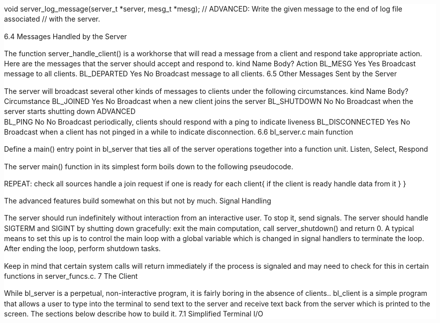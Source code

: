 void server_log_message(server_t *server, mesg_t *mesg);
// ADVANCED: Write the given message to the end of log file associated
// with the server.

6.4 Messages Handled by the Server

The function server_handle_client() is a workhorse that will read a message from a client and respond take appropriate action. Here are the messages that the server should accept and respond to.
kind 	Name 	Body? 	Action
BL_MESG 	Yes 	Yes 	Broadcast message to all clients.
BL_DEPARTED 	Yes 	No 	Broadcast message to all clients.
6.5 Other Messages Sent by the Server

The server will broadcast several other kinds of messages to clients under the following circumstances.
kind 	Name 	Body? 	Circumstance
BL_JOINED 	Yes 	No 	Broadcast when a new client joins the server
BL_SHUTDOWN 	No 	No 	Broadcast when the server starts shutting down
ADVANCED 	  	  	 
BL_PING 	No 	No 	Broadcast periodically, clients should respond with a ping to indicate liveness
BL_DISCONNECTED 	Yes 	No 	Broadcast when a client has not pinged in a while to indicate disconnection.
6.6 bl_server.c main function

Define a main() entry point in bl_server that ties all of the server operations together into a function unit.
Listen, Select, Respond

The server main() function in its simplest form boils down to the following pseudocode.

REPEAT:
  check all sources
  handle a join request if one is ready
  for each client{
    if the client is ready handle data from it
  }
}

The advanced features build somewhat on this but not by much.
Signal Handling

The server should run indefinitely without interaction from an interactive user. To stop it, send signals. The server should handle SIGTERM and SIGINT by shutting down gracefully: exit the main computation, call server_shutdown() and return 0. A typical means to set this up is to control the main loop with a global variable which is changed in signal handlers to terminate the loop. After ending the loop, perform shutdown tasks.

Keep in mind that certain system calls will return immediately if the process is signaled and may need to check for this in certain functions in server_funcs.c.
7 The Client

While bl_server is a perpetual, non-interactive program, it is fairly boring in the absence of clients.. bl_client is a simple program that allows a user to type into the terminal to send text to the server and receive text back from the server which is printed to the screen. The sections below describe how to build it.
7.1 Simplified Terminal I/O
